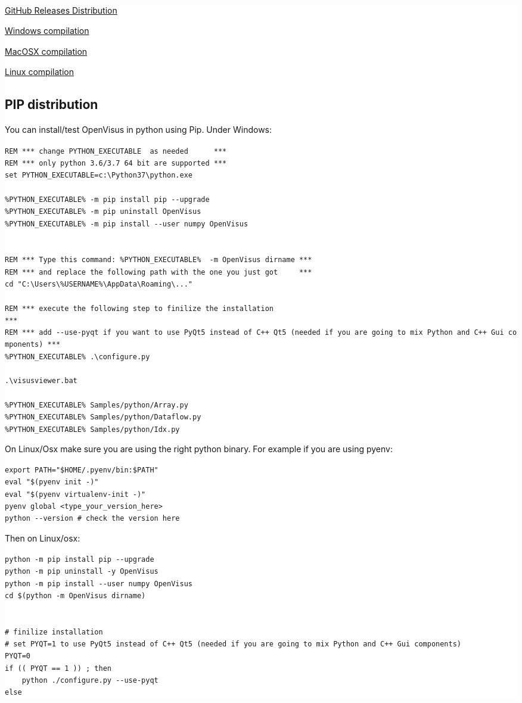 [GitHub Releases Distribution](#github-releases-distribution)

[Windows compilation](#windows-compilation)

[MacOSX compilation](#macosx-compilation)

[Linux compilation](#linux-compilation)


## PIP distribution

You can install/test OpenVisus in python using Pip.
Under Windows:

```
REM *** change PYTHON_EXECUTABLE  as needed      *** 
REM *** only python 3.6/3.7 64 bit are supported ***
set PYTHON_EXECUTABLE=c:\Python37\python.exe

%PYTHON_EXECUTABLE% -m pip install pip --upgrade
%PYTHON_EXECUTABLE% -m pip uninstall OpenVisus
%PYTHON_EXECUTABLE% -m pip install --user numpy OpenVisus


REM *** Type this command: %PYTHON_EXECUTABLE%  -m OpenVisus dirname ***
REM *** and replace the following path with the one you just got     ***
cd "C:\Users\%USERNAME%\AppData\Roaming\..."

REM *** execute the following step to finilize the installation                                                                   ***
REM *** add --use-pyqt if you want to use PyQt5 instead of C++ Qt5 (needed if you are going to mix Python and C++ Gui components) ***
%PYTHON_EXECUTABLE% .\configure.py

.\visusviewer.bat

%PYTHON_EXECUTABLE% Samples/python/Array.py
%PYTHON_EXECUTABLE% Samples/python/Dataflow.py
%PYTHON_EXECUTABLE% Samples/python/Idx.py
```

On Linux/Osx make sure you are using the right python binary. 
For example if you are using pyenv:

```
export PATH="$HOME/.pyenv/bin:$PATH"
eval "$(pyenv init -)"
eval "$(pyenv virtualenv-init -)"
pyenv global <type_your_version_here>
python --version # check the version here
```

Then on Linux/osx:

```
python -m pip install pip --upgrade
python -m pip uninstall -y OpenVisus
python -m pip install --user numpy OpenVisus
cd $(python -m OpenVisus dirname)


# finilize installation
# set PYQT=1 to use PyQt5 instead of C++ Qt5 (needed if you are going to mix Python and C++ Gui components)
PYQT=0
if (( PYQT == 1 )) ; then
	python ./configure.py --use-pyqt
else
```